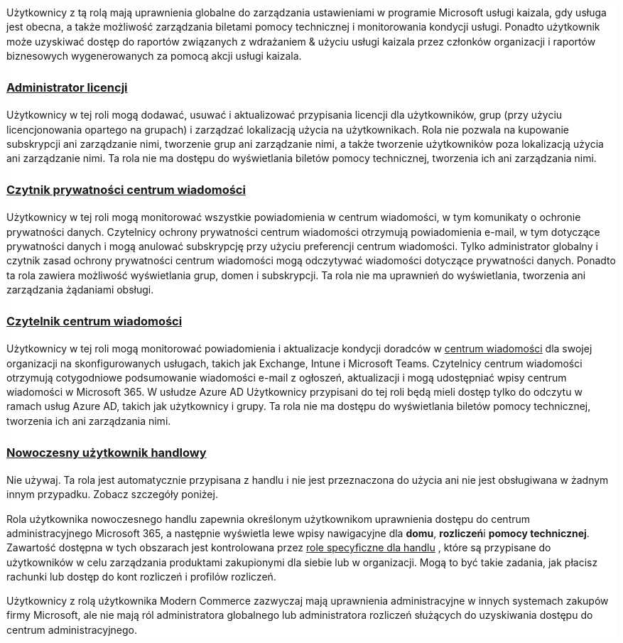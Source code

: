 Użytkownicy z tą rolą mają uprawnienia globalne do zarządzania ustawieniami w programie Microsoft usługi kaizala, gdy usługa jest obecna, a także możliwość zarządzania biletami pomocy technicznej i monitorowania kondycji usługi. Ponadto użytkownik może uzyskiwać dostęp do raportów związanych z wdrażaniem & użyciu usługi kaizala przez członków organizacji i raportów biznesowych wygenerowanych za pomocą akcji usługi kaizala.

### <a name="license-administrator"></a>[Administrator licencji](#license-administrator-permissions)

Użytkownicy w tej roli mogą dodawać, usuwać i aktualizować przypisania licencji dla użytkowników, grup (przy użyciu licencjonowania opartego na grupach) i zarządzać lokalizacją użycia na użytkownikach. Rola nie pozwala na kupowanie subskrypcji ani zarządzanie nimi, tworzenie grup ani zarządzanie nimi, a także tworzenie użytkowników poza lokalizacją użycia ani zarządzanie nimi. Ta rola nie ma dostępu do wyświetlania biletów pomocy technicznej, tworzenia ich ani zarządzania nimi.

### <a name="message-center-privacy-reader"></a>[Czytnik prywatności centrum wiadomości](#message-center-privacy-reader-permissions)

Użytkownicy w tej roli mogą monitorować wszystkie powiadomienia w centrum wiadomości, w tym komunikaty o ochronie prywatności danych. Czytelnicy ochrony prywatności centrum wiadomości otrzymują powiadomienia e-mail, w tym dotyczące prywatności danych i mogą anulować subskrypcję przy użyciu preferencji centrum wiadomości. Tylko administrator globalny i czytnik zasad ochrony prywatności centrum wiadomości mogą odczytywać wiadomości dotyczące prywatności danych. Ponadto ta rola zawiera możliwość wyświetlania grup, domen i subskrypcji. Ta rola nie ma uprawnień do wyświetlania, tworzenia ani zarządzania żądaniami obsługi.

### <a name="message-center-reader"></a>[Czytelnik centrum wiadomości](#message-center-reader-permissions)

Użytkownicy w tej roli mogą monitorować powiadomienia i aktualizacje kondycji doradców w [centrum wiadomości](https://support.office.com/article/Message-center-in-Office-365-38FB3333-BFCC-4340-A37B-DEDA509C2093) dla swojej organizacji na skonfigurowanych usługach, takich jak Exchange, Intune i Microsoft Teams. Czytelnicy centrum wiadomości otrzymują cotygodniowe podsumowanie wiadomości e-mail z ogłoszeń, aktualizacji i mogą udostępniać wpisy centrum wiadomości w Microsoft 365. W usłudze Azure AD Użytkownicy przypisani do tej roli będą mieli dostęp tylko do odczytu w ramach usług Azure AD, takich jak użytkownicy i grupy. Ta rola nie ma dostępu do wyświetlania biletów pomocy technicznej, tworzenia ich ani zarządzania nimi.

### <a name="modern-commerce-user"></a>[Nowoczesny użytkownik handlowy](#modern-commerce-user-permissions)

Nie używaj. Ta rola jest automatycznie przypisana z handlu i nie jest przeznaczona do użycia ani nie jest obsługiwana w żadnym innym przypadku. Zobacz szczegóły poniżej.

Rola użytkownika nowoczesnego handlu zapewnia określonym użytkownikom uprawnienia dostępu do centrum administracyjnego Microsoft 365, a następnie wyświetla lewe wpisy nawigacyjne dla **domu**, **rozliczeń**i **pomocy technicznej**. Zawartość dostępna w tych obszarach jest kontrolowana przez [role specyficzne dla handlu](../../cost-management-billing/manage/understand-mca-roles.md) , które są przypisane do użytkowników w celu zarządzania produktami zakupionymi dla siebie lub w organizacji. Mogą to być takie zadania, jak płacisz rachunki lub dostęp do kont rozliczeń i profilów rozliczeń. 

Użytkownicy z rolą użytkownika Modern Commerce zazwyczaj mają uprawnienia administracyjne w innych systemach zakupów firmy Microsoft, ale nie mają ról administratora globalnego lub administratora rozliczeń służących do uzyskiwania dostępu do centrum administracyjnego. 
